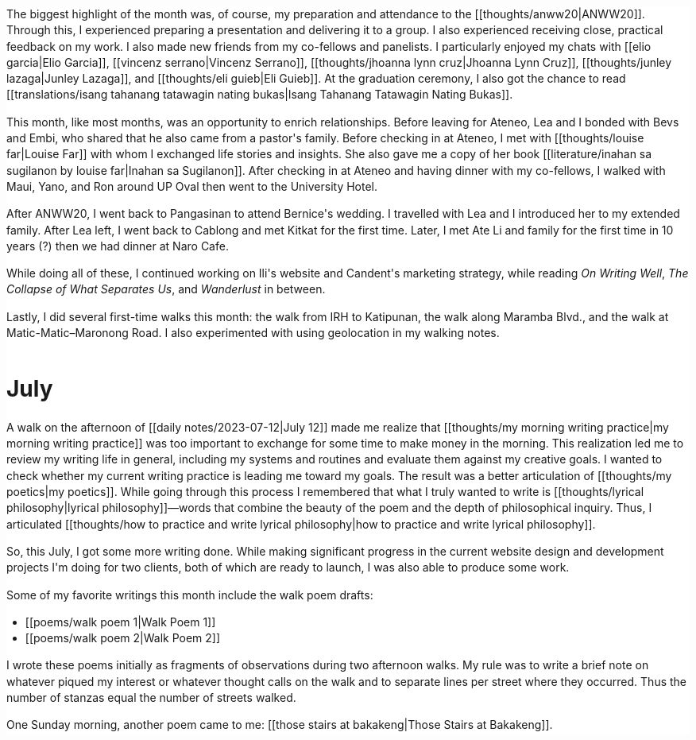 The biggest highlight of the month was, of course, my preparation and attendance to the [[thoughts/anww20|ANWW20]]. Through this, I experienced preparing a presentation and delivering it to a group. I also experienced receiving close, practical feedback on my work. I also made new friends from my co-fellows and panelists. I particularly enjoyed my chats with [[elio garcia|Elio Garcia]], [[vincenz serrano|Vincenz Serrano]], [[thoughts/jhoanna lynn cruz|Jhoanna Lynn Cruz]], [[thoughts/junley lazaga|Junley Lazaga]], and [[thoughts/eli guieb|Eli Guieb]]. At the graduation ceremony, I also got the chance to read [[translations/isang tahanang tatawagin nating bukas|Isang Tahanang Tatawagin Nating Bukas]].

This month, like most months, was an opportunity to enrich relationships. Before leaving for Ateneo, Lea and I bonded with Bevs and Embi, who shared that he also came from a pastor's family. Before checking in at Ateneo, I met with [[thoughts/louise far|Louise Far]] with whom I exchanged life stories and insights. She also gave me a copy of her book [[literature/inahan sa sugilanon by louise far|Inahan sa Sugilanon]]. After checking in at Ateneo and having dinner with my co-fellows, I walked with Maui, Yano, and Ron around UP Oval then went to the University Hotel.

After ANWW20, I went back to Pangasinan to attend Bernice's wedding. I travelled with Lea and I introduced her to my extended family. After Lea left, I went back to Cablong and met Kitkat for the first time. Later, I met Ate Li and family for the first time in 10 years (?) then we had dinner at Naro Cafe.

While doing all of these, I continued working on Ili's website and Candent's marketing strategy, while reading *On Writing Well*, *The Collapse of What Separates Us*, and *Wanderlust* in between.

Lastly, I did several first-time walks this month: the walk from IRH to Katipunan, the walk along Maramba Blvd., and the walk at Matic-Matic–Maronong Road. I also experimented with using geolocation in my walking notes.

# July

A walk on the afternoon of [[daily notes/2023-07-12|July 12]] made me realize that [[thoughts/my morning writing practice|my morning writing practice]] was too important to exchange for some time to make money in the morning. This realization led me to review my writing life in general, including my systems and routines and evaluate them against my creative goals. I wanted to check whether my current writing practice is leading me toward my goals. The result was a better articulation of [[thoughts/my poetics|my poetics]]. While going through this process I remembered that what I truly wanted to write is [[thoughts/lyrical philosophy|lyrical philosophy]]—words that combine the beauty of the poem and the depth of philosophical inquiry. Thus, I articulated [[thoughts/how to practice and write lyrical philosophy|how to practice and write lyrical philosophy]].

So, this July, I got some more writing done. While making significant progress in the current website design and development projects I'm doing for two clients, both of which are ready to launch, I was also able to produce some work.

Some of my favorite writings this month include the walk poem drafts:
- [[poems/walk poem 1|Walk Poem 1]]
- [[poems/walk poem 2|Walk Poem 2]]

I wrote these poems initially as fragments of observations during two afternoon walks. My rule was to write a brief note on whatever piqued my interest or whatever thought calls on the walk and to separate lines per street where they occurred. Thus the number of stanzas equal the number of streets walked.

One Sunday morning, another poem came to me: [[those stairs at bakakeng|Those Stairs at Bakakeng]].
